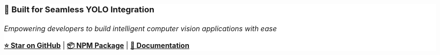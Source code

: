 ### 🚀 **Built for Seamless YOLO Integration**

*Empowering developers to build intelligent computer vision applications with ease*

**[⭐ Star on GitHub](https://github.com/your-org/ultralytics-mcp-tool)** | **[📦 NPM Package](https://www.npmjs.com/package/ultralytics-mcp-tool)** | **[📖 Documentation](https://docs.ultralytics.com)**

</div>

